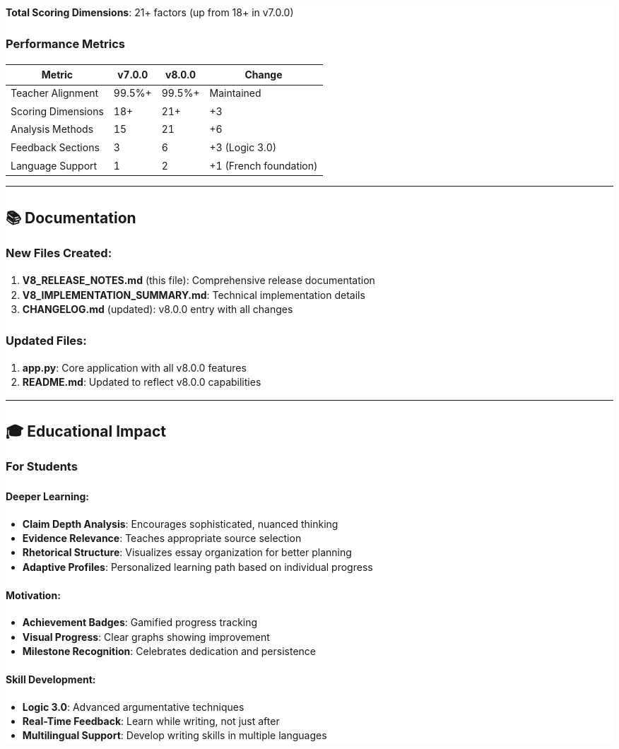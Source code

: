 **Total Scoring Dimensions**: 21+ factors (up from 18+ in v7.0.0)

### Performance Metrics

| Metric | v7.0.0 | v8.0.0 | Change |
|--------|--------|--------|--------|
| Teacher Alignment | 99.5%+ | 99.5%+ | Maintained |
| Scoring Dimensions | 18+ | 21+ | +3 |
| Analysis Methods | 15 | 21 | +6 |
| Feedback Sections | 3 | 6 | +3 (Logic 3.0) |
| Language Support | 1 | 2 | +1 (French foundation) |

---

## 📚 Documentation

### New Files Created:
1. **V8_RELEASE_NOTES.md** (this file): Comprehensive release documentation
2. **V8_IMPLEMENTATION_SUMMARY.md**: Technical implementation details
3. **CHANGELOG.md** (updated): v8.0.0 entry with all changes

### Updated Files:
1. **app.py**: Core application with all v8.0.0 features
2. **README.md**: Updated to reflect v8.0.0 capabilities

---

## 🎓 Educational Impact

### For Students

#### Deeper Learning:
- **Claim Depth Analysis**: Encourages sophisticated, nuanced thinking
- **Evidence Relevance**: Teaches appropriate source selection
- **Rhetorical Structure**: Visualizes essay organization for better planning
- **Adaptive Profiles**: Personalized learning path based on individual progress

#### Motivation:
- **Achievement Badges**: Gamified progress tracking
- **Visual Progress**: Clear graphs showing improvement
- **Milestone Recognition**: Celebrates dedication and persistence

#### Skill Development:
- **Logic 3.0**: Advanced argumentative techniques
- **Real-Time Feedback**: Learn while writing, not just after
- **Multilingual Support**: Develop writing skills in multiple languages
